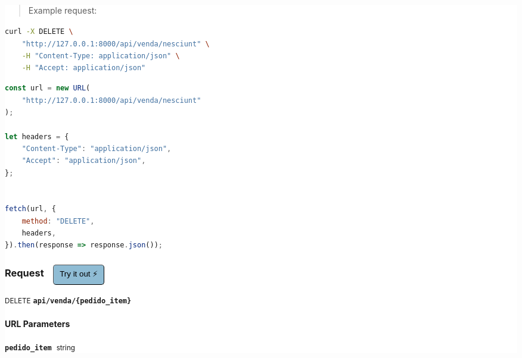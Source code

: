 


> Example request:

```bash
curl -X DELETE \
    "http://127.0.0.1:8000/api/venda/nesciunt" \
    -H "Content-Type: application/json" \
    -H "Accept: application/json"
```

```javascript
const url = new URL(
    "http://127.0.0.1:8000/api/venda/nesciunt"
);

let headers = {
    "Content-Type": "application/json",
    "Accept": "application/json",
};


fetch(url, {
    method: "DELETE",
    headers,
}).then(response => response.json());
```


<div id="execution-results-DELETEapi-venda--pedido_item-" hidden>
    <blockquote>Received response<span id="execution-response-status-DELETEapi-venda--pedido_item-"></span>:</blockquote>
    <pre class="json"><code id="execution-response-content-DELETEapi-venda--pedido_item-"></code></pre>
</div>
<div id="execution-error-DELETEapi-venda--pedido_item-" hidden>
    <blockquote>Request failed with error:</blockquote>
    <pre><code id="execution-error-message-DELETEapi-venda--pedido_item-"></code></pre>
</div>
<form id="form-DELETEapi-venda--pedido_item-" data-method="DELETE" data-path="api/venda/{pedido_item}" data-authed="0" data-hasfiles="0" data-headers='{"Content-Type":"application\/json","Accept":"application\/json"}' onsubmit="event.preventDefault(); executeTryOut('DELETEapi-venda--pedido_item-', this);">
<h3>
    Request&nbsp;&nbsp;&nbsp;
        <button type="button" style="background-color: #8fbcd4; padding: 5px 10px; border-radius: 5px; border-width: thin;" id="btn-tryout-DELETEapi-venda--pedido_item-" onclick="tryItOut('DELETEapi-venda--pedido_item-');">Try it out ⚡</button>
    <button type="button" style="background-color: #c97a7e; padding: 5px 10px; border-radius: 5px; border-width: thin;" id="btn-canceltryout-DELETEapi-venda--pedido_item-" onclick="cancelTryOut('DELETEapi-venda--pedido_item-');" hidden>Cancel</button>&nbsp;&nbsp;
    <button type="submit" style="background-color: #6ac174; padding: 5px 10px; border-radius: 5px; border-width: thin;" id="btn-executetryout-DELETEapi-venda--pedido_item-" hidden>Send Request 💥</button>
    </h3>
<p>
<small class="badge badge-red">DELETE</small>
 <b><code>api/venda/{pedido_item}</code></b>
</p>
<h4 class="fancy-heading-panel"><b>URL Parameters</b></h4>
<p>
<b><code>pedido_item</code></b>&nbsp;&nbsp;<small>string</small>  &nbsp;
<input type="text" name="pedido_item" data-endpoint="DELETEapi-venda--pedido_item-" data-component="url" required  hidden>
<br>
